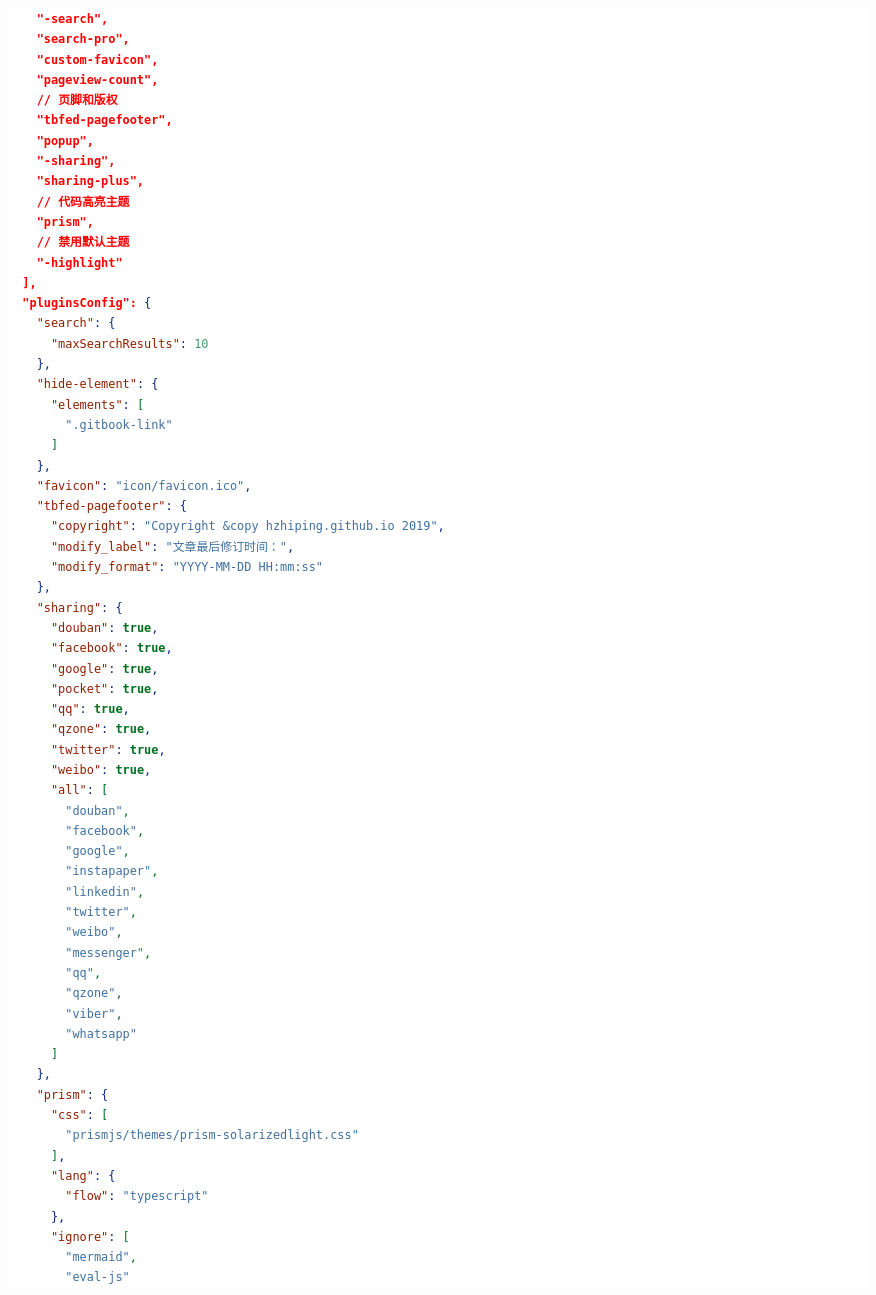 ```json
    "-search",
    "search-pro",
    "custom-favicon",
    "pageview-count",
    // 页脚和版权
    "tbfed-pagefooter",
    "popup",
    "-sharing",
    "sharing-plus",
    // 代码高亮主题
    "prism",
    // 禁用默认主题
    "-highlight"
  ],
  "pluginsConfig": {
    "search": {
      "maxSearchResults": 10
    },
    "hide-element": {
      "elements": [
        ".gitbook-link"
      ]
    },
    "favicon": "icon/favicon.ico",
    "tbfed-pagefooter": {
      "copyright": "Copyright &copy hzhiping.github.io 2019",
      "modify_label": "文章最后修订时间：",
      "modify_format": "YYYY-MM-DD HH:mm:ss"
    },
    "sharing": {
      "douban": true,
      "facebook": true,
      "google": true,
      "pocket": true,
      "qq": true,
      "qzone": true,
      "twitter": true,
      "weibo": true,
      "all": [
        "douban",
        "facebook",
        "google",
        "instapaper",
        "linkedin",
        "twitter",
        "weibo",
        "messenger",
        "qq",
        "qzone",
        "viber",
        "whatsapp"
      ]
    },
    "prism": {
      "css": [
        "prismjs/themes/prism-solarizedlight.css"
      ],
      "lang": {
        "flow": "typescript"
      },
      "ignore": [
        "mermaid",
        "eval-js"
```